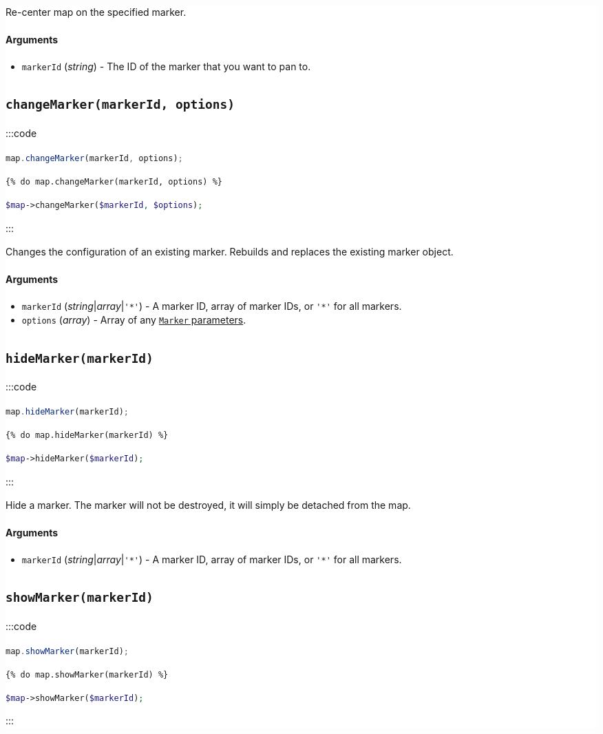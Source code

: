 Re-center map on the specified marker.

#### Arguments

- `markerId` (_string_) - The ID of the marker that you want to pan to.

## `changeMarker(markerId, options)`

:::code
```js
map.changeMarker(markerId, options);
```
```twig
{% do map.changeMarker(markerId, options) %}
```
```php
$map->changeMarker($markerId, $options);
```
:::

Changes the configuration of an existing marker. Rebuilds and replaces the existing marker object.

#### Arguments

- `markerId` (_string_|_array_|`'*'`) - A marker ID, array of marker IDs, or `'*'` for all markers.
- `options` (_array_) - Array of any [`Marker` parameters](https://docs.mapbox.com/mapbox-gl-js/api/markers/#marker-parameters).

## `hideMarker(markerId)`

:::code
```js
map.hideMarker(markerId);
```
```twig
{% do map.hideMarker(markerId) %}
```
```php
$map->hideMarker($markerId);
```
:::

Hide a marker. The marker will not be destroyed, it will simply be detached from the map.

#### Arguments

- `markerId` (_string_|_array_|`'*'`) - A marker ID, array of marker IDs, or `'*'` for all markers.

## `showMarker(markerId)`

:::code
```js
map.showMarker(markerId);
```
```twig
{% do map.showMarker(markerId) %}
```
```php
$map->showMarker($markerId);
```
:::
